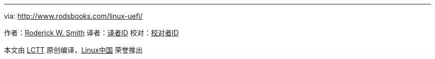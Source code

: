 --------------------------------------------------------------------------------

via: http://www.rodsbooks.com/linux-uefi/

作者：[Roderick W. Smith][a]
译者：[译者ID](https://github.com/译者ID)
校对：[校对者ID](https://github.com/校对者ID)

本文由 [LCTT](https://github.com/LCTT/TranslateProject) 原创编译，[Linux中国](https://linux.cn/) 荣誉推出

[a]:rodsmith@rodsbooks.com
[1]:http://www.rodsbooks.com/efi-bootloaders/secureboot.html#disable
[2]:http://www.rodsbooks.com/efi-bootloaders/
[3]:http://ss64.com/osx/bless.html
[4]:http://homepage.ntlworld.com/jonathan.deboynepollard/FGA/efi-boot-process.html
[5]:https://wiki.archlinux.org/index.php/Unified_Extensible_Firmware_Interface
[6]:https://www.happyassassin.net/2014/01/25/uefi-boot-how-does-that-actually-work-then/
[7]:http://www.eightforums.com/tutorials/20256-uefi-firmware-settings-boot-inside-windows-8-a.html
[8]:http://mjg59.dreamwidth.org/
[9]:http://www.rodsbooks.com/efi-programming/
[10]:http://www.rodsbooks.com/refind/
[11]:http://freedesktop.org/wiki/Software/gummiboot
[12]:http://elilo.sourceforge.net/
[13]:http://www.gnu.org/software/grub/
[14]:http://www.rodsbooks.com/gdisk/
[15]:https://help.ubuntu.com/community/Boot-Repair
[16]:https://sourceforge.net/p/refind/discussion/
[17]:http://pastebin.com/
[18]:http://www.rodsbooks.com/linux-uefi/#intro
[19]:http://www.rodsbooks.com/linux-uefi/#isitefi
[20]:http://www.rodsbooks.com/linux-uefi/#distributions
[21]:http://www.rodsbooks.com/linux-uefi/#preparing
[22]:http://www.rodsbooks.com/linux-uefi/#installing
[23]:http://www.rodsbooks.com/linux-uefi/#troubleshooting
[24]:http://www.rodsbooks.com/linux-uefi/#oops
[25]:http://www.rodsbooks.com/linux-uefi/#references
[26]:http://www.rodsbooks.com/linux-uefi/#using_firmware
[27]:http://www.rodsbooks.com/efi-bootloaders/secureboot.html#disable
[28]:http://www.rodsbooks.com/refind/getting.html
[29]:https://en.wikipedia.org/wiki/Uefi
[30]:https://en.wikipedia.org/wiki/BIOS
[31]:http://www.rodsbooks.com/linux-uefi/#references
[32]:http://www.eightforums.com/tutorials/20256-uefi-firmware-settings-boot-inside-windows-8-a.html
[33]:http://www.eightforums.com/tutorials/6320-fast-startup-turn-off-windows-8-a.html
[34]:http://www.rodsbooks.com/gdisk/
[35]:http://en.wikipedia.org/wiki/EFI_System_partition
[36]:http://www.rodsbooks.com/efi-bootloaders
[37]:https://sourceforge.net/projects/windd/
[38]:http://www.chrysocome.net/dd
[39]:https://en.wikipedia.org/wiki/BIOS_Boot_partition
[40]:http://www.rodsbooks.com/efi-bootloaders/installation.html
[41]:http://www.rodsbooks.com/refind/getting.html
[42]:https://help.ubuntu.com/community/Boot-Repair
[43]:http://www.rodsbooks.com/refind/getting.html
[44]:http://www.rodsbooks.com/efi-bootloaders/secureboot.html#disable
[45]:http://www.rodsbooks.com/refind/getting.html
[46]:http://www.rodsbooks.com/efi-bootloaders/
[47]:http://www.rodsbooks.com/efi-bootloaders/secureboot.html
[48]:mailto:rodsmith@rodsbooks.com
[49]:http://ss64.com/osx/bless.html
[50]:http://www.rodsbooks.com/refind/getting.html
[51]:http://www.rodsbooks.com/linux-uefi/#oops
[52]:http://www.rodsbooks.com/linux-uefi/#oops
[53]:http://www.rodsbooks.com/efi-bootloaders/
[54]:http://www.rodsbooks.com/refind/